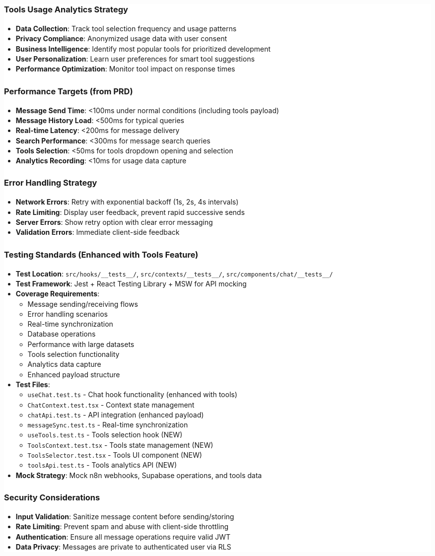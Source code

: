 ### Tools Usage Analytics Strategy
- **Data Collection**: Track tool selection frequency and usage patterns
- **Privacy Compliance**: Anonymized usage data with user consent
- **Business Intelligence**: Identify most popular tools for prioritized development
- **User Personalization**: Learn user preferences for smart tool suggestions
- **Performance Optimization**: Monitor tool impact on response times

### Performance Targets (from PRD)
- **Message Send Time**: <100ms under normal conditions (including tools payload)
- **Message History Load**: <500ms for typical queries
- **Real-time Latency**: <200ms for message delivery
- **Search Performance**: <300ms for message search queries
- **Tools Selection**: <50ms for tools dropdown opening and selection
- **Analytics Recording**: <10ms for usage data capture

### Error Handling Strategy
- **Network Errors**: Retry with exponential backoff (1s, 2s, 4s intervals)
- **Rate Limiting**: Display user feedback, prevent rapid successive sends
- **Server Errors**: Show retry option with clear error messaging
- **Validation Errors**: Immediate client-side feedback

### Testing Standards (Enhanced with Tools Feature)
- **Test Location**: `src/hooks/__tests__/`, `src/contexts/__tests__/`, `src/components/chat/__tests__/`
- **Test Framework**: Jest + React Testing Library + MSW for API mocking
- **Coverage Requirements**:
  - Message sending/receiving flows
  - Error handling scenarios
  - Real-time synchronization
  - Database operations
  - Performance with large datasets
  - Tools selection functionality
  - Analytics data capture
  - Enhanced payload structure
- **Test Files**:
  - `useChat.test.ts` - Chat hook functionality (enhanced with tools)
  - `ChatContext.test.tsx` - Context state management
  - `chatApi.test.ts` - API integration (enhanced payload)
  - `messageSync.test.ts` - Real-time synchronization
  - `useTools.test.ts` - Tools selection hook (NEW)
  - `ToolsContext.test.tsx` - Tools state management (NEW)
  - `ToolsSelector.test.tsx` - Tools UI component (NEW)
  - `toolsApi.test.ts` - Tools analytics API (NEW)
- **Mock Strategy**: Mock n8n webhooks, Supabase operations, and tools data

### Security Considerations
- **Input Validation**: Sanitize message content before sending/storing
- **Rate Limiting**: Prevent spam and abuse with client-side throttling
- **Authentication**: Ensure all message operations require valid JWT
- **Data Privacy**: Messages are private to authenticated user via RLS
